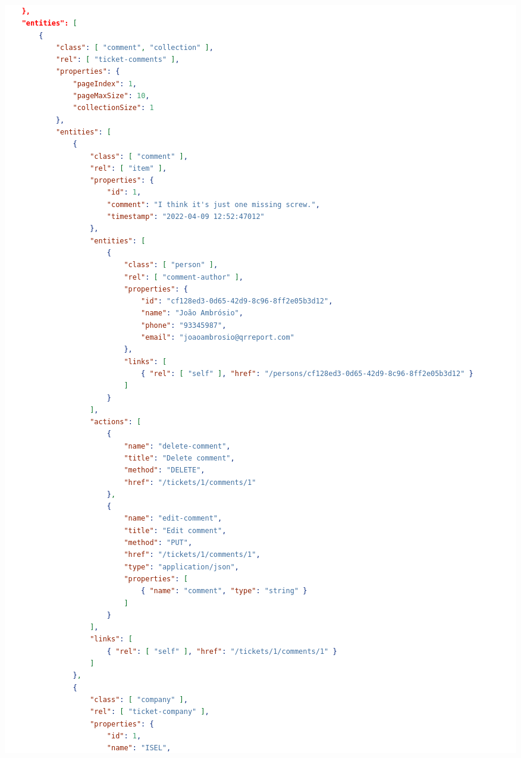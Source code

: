 ```json
    },
    "entities": [
        {
            "class": [ "comment", "collection" ],
            "rel": [ "ticket-comments" ],
            "properties": {
                "pageIndex": 1,
                "pageMaxSize": 10,
                "collectionSize": 1
            },
            "entities": [
                {
                    "class": [ "comment" ],
                    "rel": [ "item" ],
                    "properties": {
                        "id": 1,
                        "comment": "I think it's just one missing screw.",
                        "timestamp": "2022-04-09 12:52:47012"
                    },
                    "entities": [
                        {
                            "class": [ "person" ],
                            "rel": [ "comment-author" ],
                            "properties": {
                                "id": "cf128ed3-0d65-42d9-8c96-8ff2e05b3d12",
                                "name": "João Ambrósio",
                                "phone": "93345987",
                                "email": "joaoambrosio@qrreport.com"
                            },
                            "links": [
                                { "rel": [ "self" ], "href": "/persons/cf128ed3-0d65-42d9-8c96-8ff2e05b3d12" }
                            ]
                        }
                    ],
                    "actions": [
                        {
                            "name": "delete-comment",
                            "title": "Delete comment",
                            "method": "DELETE",
                            "href": "/tickets/1/comments/1"
                        },
                        {
                            "name": "edit-comment",
                            "title": "Edit comment",
                            "method": "PUT",
                            "href": "/tickets/1/comments/1",
                            "type": "application/json",
                            "properties": [
                                { "name": "comment", "type": "string" }
                            ]
                        }
                    ],
                    "links": [
                        { "rel": [ "self" ], "href": "/tickets/1/comments/1" }
                    ]
                },
                {
                    "class": [ "company" ],
                    "rel": [ "ticket-company" ],
                    "properties": {
                        "id": 1,
                        "name": "ISEL",
```